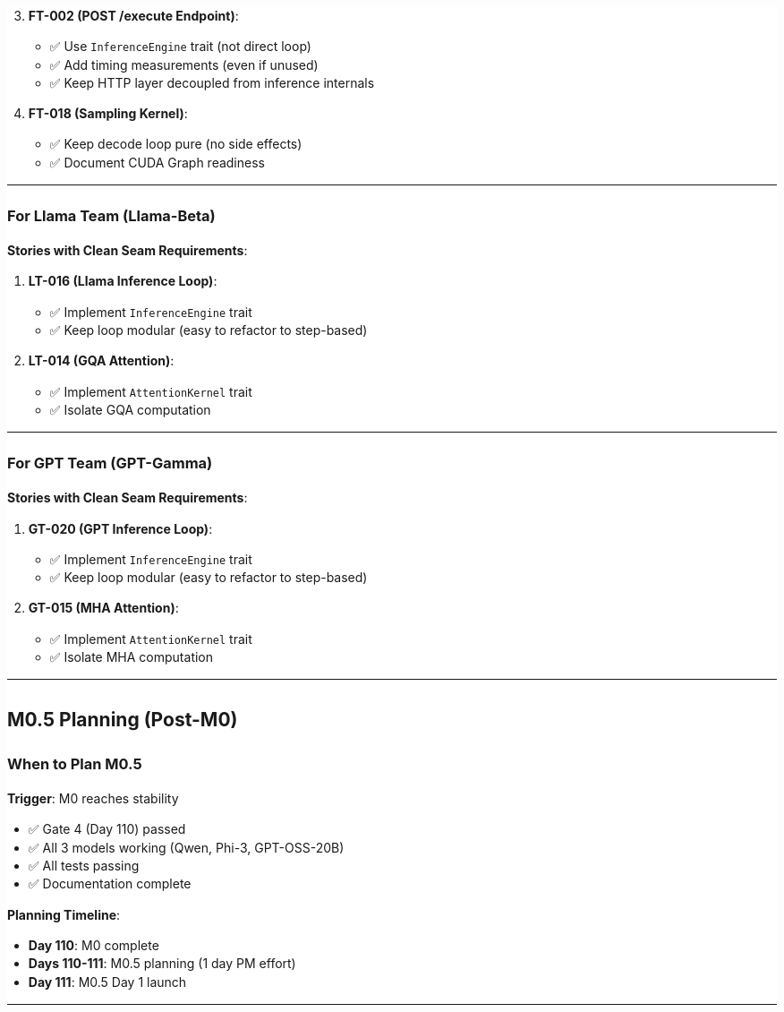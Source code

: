 3. **FT-002 (POST /execute Endpoint)**:
   - ✅ Use `InferenceEngine` trait (not direct loop)
   - ✅ Add timing measurements (even if unused)
   - ✅ Keep HTTP layer decoupled from inference internals

4. **FT-018 (Sampling Kernel)**:
   - ✅ Keep decode loop pure (no side effects)
   - ✅ Document CUDA Graph readiness

---

### For Llama Team (Llama-Beta)

**Stories with Clean Seam Requirements**:

1. **LT-016 (Llama Inference Loop)**:
   - ✅ Implement `InferenceEngine` trait
   - ✅ Keep loop modular (easy to refactor to step-based)

2. **LT-014 (GQA Attention)**:
   - ✅ Implement `AttentionKernel` trait
   - ✅ Isolate GQA computation

---

### For GPT Team (GPT-Gamma)

**Stories with Clean Seam Requirements**:

1. **GT-020 (GPT Inference Loop)**:
   - ✅ Implement `InferenceEngine` trait
   - ✅ Keep loop modular (easy to refactor to step-based)

2. **GT-015 (MHA Attention)**:
   - ✅ Implement `AttentionKernel` trait
   - ✅ Isolate MHA computation

---

## M0.5 Planning (Post-M0)

### When to Plan M0.5

**Trigger**: M0 reaches stability
- ✅ Gate 4 (Day 110) passed
- ✅ All 3 models working (Qwen, Phi-3, GPT-OSS-20B)
- ✅ All tests passing
- ✅ Documentation complete

**Planning Timeline**:
- **Day 110**: M0 complete
- **Days 110-111**: M0.5 planning (1 day PM effort)
- **Day 111**: M0.5 Day 1 launch

---
